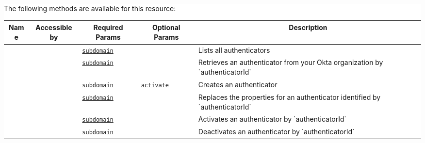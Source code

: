 The following methods are available for this resource:

<table>
<thead>
    <tr>
    <th>Name</th>
    <th>Accessible by</th>
    <th>Required Params</th>
    <th>Optional Params</th>
    <th>Description</th>
    </tr>
</thead>
<tbody>
<tr>
    <td><a href="#list_authenticators"><CopyableCode code="list_authenticators" /></a></td>
    <td><CopyableCode code="select" /></td>
    <td><a href="#parameter-subdomain"><code>subdomain</code></a></td>
    <td></td>
    <td>Lists all authenticators</td>
</tr>
<tr>
    <td><a href="#get_authenticator"><CopyableCode code="get_authenticator" /></a></td>
    <td><CopyableCode code="select" /></td>
    <td><a href="#parameter-subdomain"><code>subdomain</code></a></td>
    <td></td>
    <td>Retrieves an authenticator from your Okta organization by `authenticatorId`</td>
</tr>
<tr>
    <td><a href="#create_authenticator"><CopyableCode code="create_authenticator" /></a></td>
    <td><CopyableCode code="insert" /></td>
    <td><a href="#parameter-subdomain"><code>subdomain</code></a></td>
    <td><a href="#parameter-activate"><code>activate</code></a></td>
    <td>Creates an authenticator</td>
</tr>
<tr>
    <td><a href="#replace_authenticator"><CopyableCode code="replace_authenticator" /></a></td>
    <td><CopyableCode code="replace" /></td>
    <td><a href="#parameter-subdomain"><code>subdomain</code></a></td>
    <td></td>
    <td>Replaces the properties for an authenticator identified by `authenticatorId`</td>
</tr>
<tr>
    <td><a href="#activate_authenticator"><CopyableCode code="activate_authenticator" /></a></td>
    <td><CopyableCode code="exec" /></td>
    <td><a href="#parameter-subdomain"><code>subdomain</code></a></td>
    <td></td>
    <td>Activates an authenticator by `authenticatorId`</td>
</tr>
<tr>
    <td><a href="#deactivate_authenticator"><CopyableCode code="deactivate_authenticator" /></a></td>
    <td><CopyableCode code="exec" /></td>
    <td><a href="#parameter-subdomain"><code>subdomain</code></a></td>
    <td></td>
    <td>Deactivates an authenticator by `authenticatorId`</td>
</tr>
</tbody>
</table>
